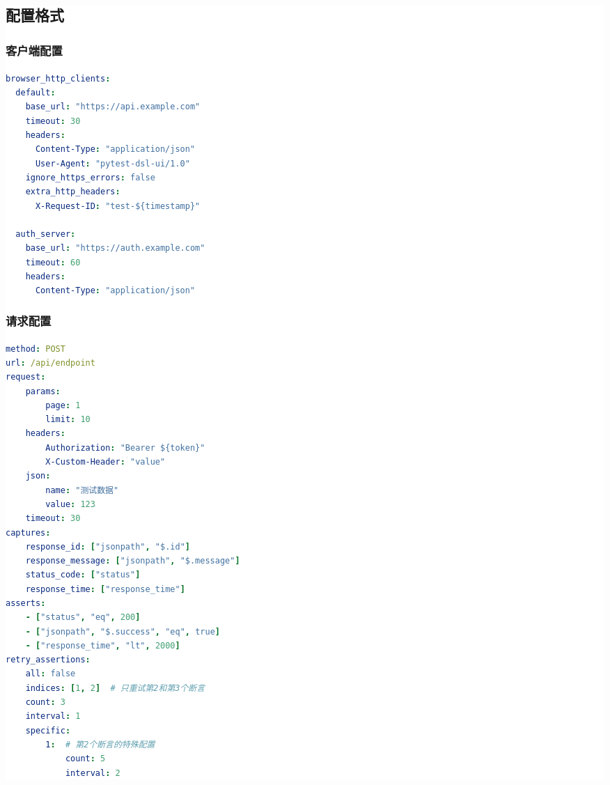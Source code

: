 ## 配置格式

### 客户端配置

```yaml
browser_http_clients:
  default:
    base_url: "https://api.example.com"
    timeout: 30
    headers:
      Content-Type: "application/json"
      User-Agent: "pytest-dsl-ui/1.0"
    ignore_https_errors: false
    extra_http_headers:
      X-Request-ID: "test-${timestamp}"
  
  auth_server:
    base_url: "https://auth.example.com"
    timeout: 60
    headers:
      Content-Type: "application/json"
```

### 请求配置

```yaml
method: POST
url: /api/endpoint
request:
    params:
        page: 1
        limit: 10
    headers:
        Authorization: "Bearer ${token}"
        X-Custom-Header: "value"
    json:
        name: "测试数据"
        value: 123
    timeout: 30
captures:
    response_id: ["jsonpath", "$.id"]
    response_message: ["jsonpath", "$.message"]
    status_code: ["status"]
    response_time: ["response_time"]
asserts:
    - ["status", "eq", 200]
    - ["jsonpath", "$.success", "eq", true]
    - ["response_time", "lt", 2000]
retry_assertions:
    all: false
    indices: [1, 2]  # 只重试第2和第3个断言
    count: 3
    interval: 1
    specific:
        1:  # 第2个断言的特殊配置
            count: 5
            interval: 2
```
